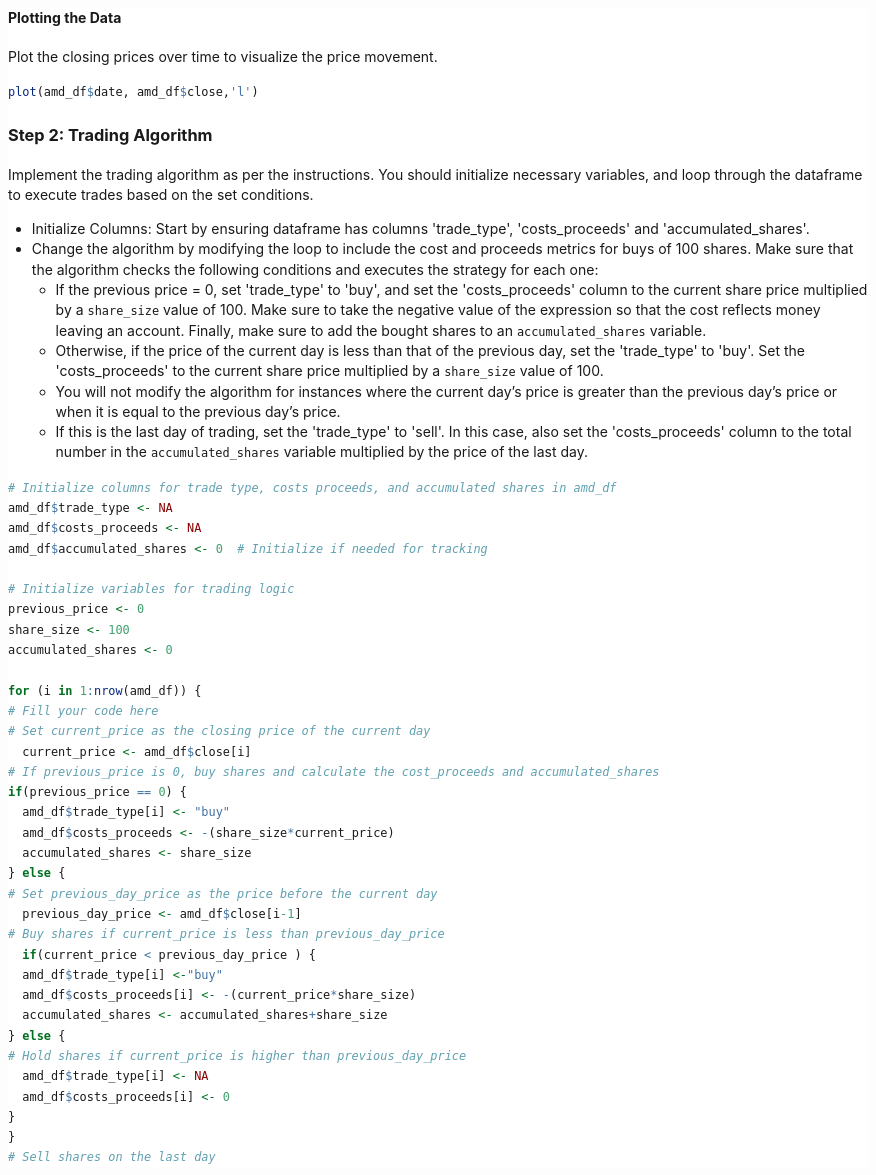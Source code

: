 #### Plotting the Data
Plot the closing prices over time to visualize the price movement.
```r
plot(amd_df$date, amd_df$close,'l')
```

### Step 2: Trading Algorithm
Implement the trading algorithm as per the instructions. You should initialize necessary variables, and loop through the dataframe to execute trades based on the set conditions.

- Initialize Columns: Start by ensuring dataframe has columns 'trade_type', 'costs_proceeds' and 'accumulated_shares'.
- Change the algorithm by modifying the loop to include the cost and proceeds metrics for buys of 100 shares. Make sure that the algorithm checks the following conditions and executes the strategy for each one:
  - If the previous price = 0, set 'trade_type' to 'buy', and set the 'costs_proceeds' column to the current share price multiplied by a `share_size` value of 100. Make sure to take the negative value of the expression so that the cost reflects money leaving an account. Finally, make sure to add the bought shares to an `accumulated_shares` variable.
  - Otherwise, if the price of the current day is less than that of the previous day, set the 'trade_type' to 'buy'. Set the 'costs_proceeds' to the current share price multiplied by a `share_size` value of 100.
  - You will not modify the algorithm for instances where the current day’s price is greater than the previous day’s price or when it is equal to the previous day’s price.
  - If this is the last day of trading, set the 'trade_type' to 'sell'. In this case, also set the 'costs_proceeds' column to the total number in the `accumulated_shares` variable multiplied by the price of the last day.



```r
# Initialize columns for trade type, costs proceeds, and accumulated shares in amd_df
amd_df$trade_type <- NA
amd_df$costs_proceeds <- NA  
amd_df$accumulated_shares <- 0  # Initialize if needed for tracking

# Initialize variables for trading logic
previous_price <- 0
share_size <- 100
accumulated_shares <- 0

for (i in 1:nrow(amd_df)) {
# Fill your code here
# Set current_price as the closing price of the current day
  current_price <- amd_df$close[i]
# If previous_price is 0, buy shares and calculate the cost_proceeds and accumulated_shares
if(previous_price == 0) {
  amd_df$trade_type[i] <- "buy"
  amd_df$costs_proceeds <- -(share_size*current_price)
  accumulated_shares <- share_size
} else { 
# Set previous_day_price as the price before the current day
  previous_day_price <- amd_df$close[i-1]
# Buy shares if current_price is less than previous_day_price
  if(current_price < previous_day_price ) {
  amd_df$trade_type[i] <-"buy"
  amd_df$costs_proceeds[i] <- -(current_price*share_size)
  accumulated_shares <- accumulated_shares+share_size
} else {
# Hold shares if current_price is higher than previous_day_price
  amd_df$trade_type[i] <- NA
  amd_df$costs_proceeds[i] <- 0
}
}
# Sell shares on the last day
```
